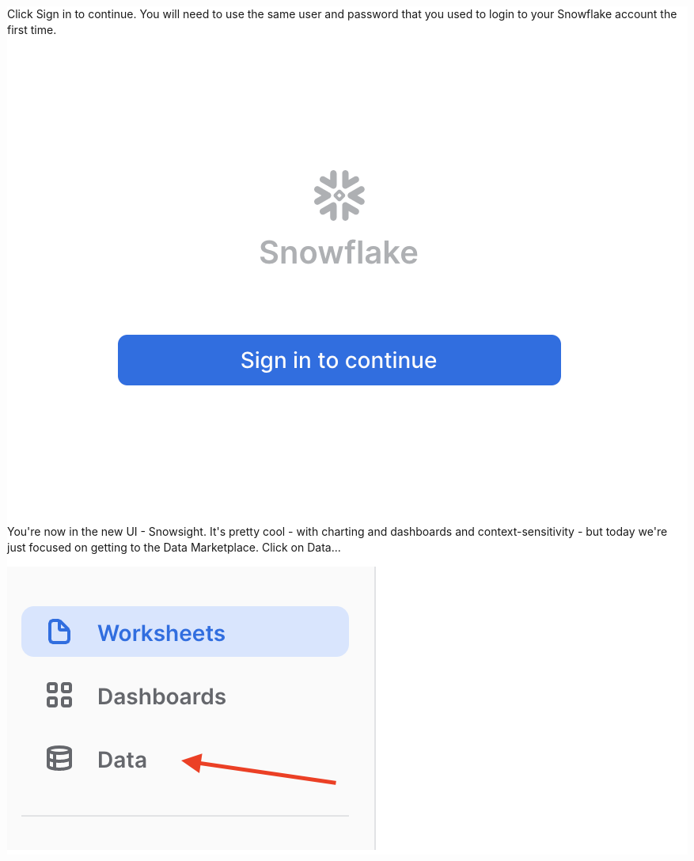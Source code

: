 Click Sign in to continue. You will need to use the same user and password that you used to login to your Snowflake account the first time.

![Preview App](assets/image11.png)  

You're now in the new UI - Snowsight. It's pretty cool - with charting and dashboards and context-sensitivity - but today we're just focused on getting to the Data Marketplace. Click on Data...

![Preview App](assets/image14.png)  
